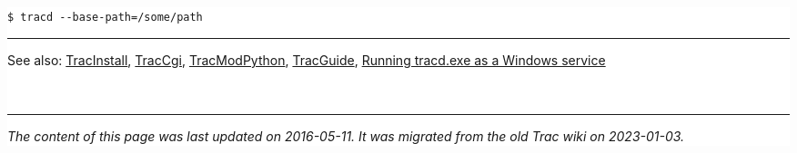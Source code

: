  `$ tracd --base-path=/some/path`

  ---
  See also: [TracInstall](/group/rtgwg/TracInstall), [TracCgi](/group/rtgwg/TracCgI), [TracModPython](/group/rtgwg/TracModPython), [TracGuide](/group/rtgwg/TracGuide), [Running tracd.exe as a Windows service](http://trac.edgewall.org/intertrac/TracOnWindowsStandalone%23RunningTracdasservice)
  
  &nbsp;
&nbsp;
&nbsp;

---

*The content of this page was last updated on 2016-05-11. It was migrated from the old Trac wiki on 2023-01-03.*